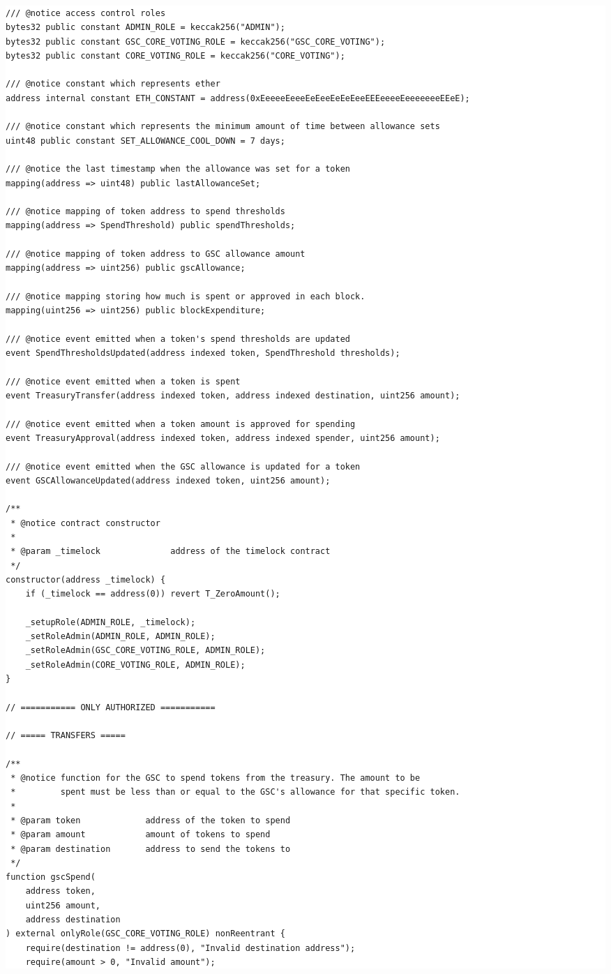     /// @notice access control roles
    bytes32 public constant ADMIN_ROLE = keccak256("ADMIN");
    bytes32 public constant GSC_CORE_VOTING_ROLE = keccak256("GSC_CORE_VOTING");
    bytes32 public constant CORE_VOTING_ROLE = keccak256("CORE_VOTING");

    /// @notice constant which represents ether
    address internal constant ETH_CONSTANT = address(0xEeeeeEeeeEeEeeEeEeEeeEEEeeeeEeeeeeeeEEeE);

    /// @notice constant which represents the minimum amount of time between allowance sets
    uint48 public constant SET_ALLOWANCE_COOL_DOWN = 7 days;

    /// @notice the last timestamp when the allowance was set for a token
    mapping(address => uint48) public lastAllowanceSet;

    /// @notice mapping of token address to spend thresholds
    mapping(address => SpendThreshold) public spendThresholds;

    /// @notice mapping of token address to GSC allowance amount
    mapping(address => uint256) public gscAllowance;

    /// @notice mapping storing how much is spent or approved in each block.
    mapping(uint256 => uint256) public blockExpenditure;

    /// @notice event emitted when a token's spend thresholds are updated
    event SpendThresholdsUpdated(address indexed token, SpendThreshold thresholds);

    /// @notice event emitted when a token is spent
    event TreasuryTransfer(address indexed token, address indexed destination, uint256 amount);

    /// @notice event emitted when a token amount is approved for spending
    event TreasuryApproval(address indexed token, address indexed spender, uint256 amount);

    /// @notice event emitted when the GSC allowance is updated for a token
    event GSCAllowanceUpdated(address indexed token, uint256 amount);

    /**
     * @notice contract constructor
     *
     * @param _timelock              address of the timelock contract
     */
    constructor(address _timelock) {
        if (_timelock == address(0)) revert T_ZeroAmount();

        _setupRole(ADMIN_ROLE, _timelock);
        _setRoleAdmin(ADMIN_ROLE, ADMIN_ROLE);
        _setRoleAdmin(GSC_CORE_VOTING_ROLE, ADMIN_ROLE);
        _setRoleAdmin(CORE_VOTING_ROLE, ADMIN_ROLE);
    }

    // =========== ONLY AUTHORIZED ===========

    // ===== TRANSFERS =====

    /**
     * @notice function for the GSC to spend tokens from the treasury. The amount to be
     *         spent must be less than or equal to the GSC's allowance for that specific token.
     *
     * @param token             address of the token to spend
     * @param amount            amount of tokens to spend
     * @param destination       address to send the tokens to
     */
    function gscSpend(
        address token,
        uint256 amount,
        address destination
    ) external onlyRole(GSC_CORE_VOTING_ROLE) nonReentrant {
        require(destination != address(0), "Invalid destination address");
        require(amount > 0, "Invalid amount");
